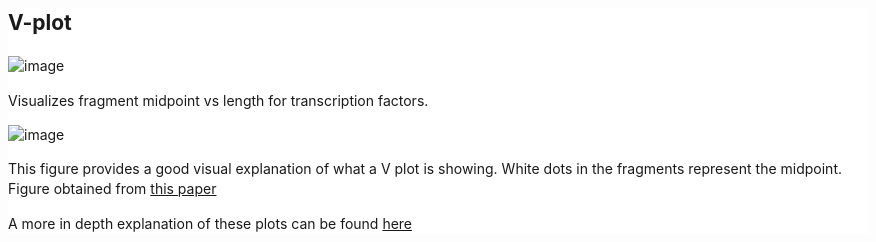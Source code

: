 ## V-plot

![image](Images/vplot.png)

Visualizes fragment midpoint vs length for transcription factors.

![image](Images/Vplot_diagram.jpg)

This figure provides a good visual explanation of what a V plot is showing. White dots in the fragments represent the midpoint. Figure obtained from [this paper](https://genomebiology.biomedcentral.com/articles/10.1186/gb-2012-13-10-250)


A more in depth explanation of these plots can be found [here](https://bioconductor.org/packages/devel/bioc/vignettes/ATACseqQC/inst/doc/ATACseqQC.html)